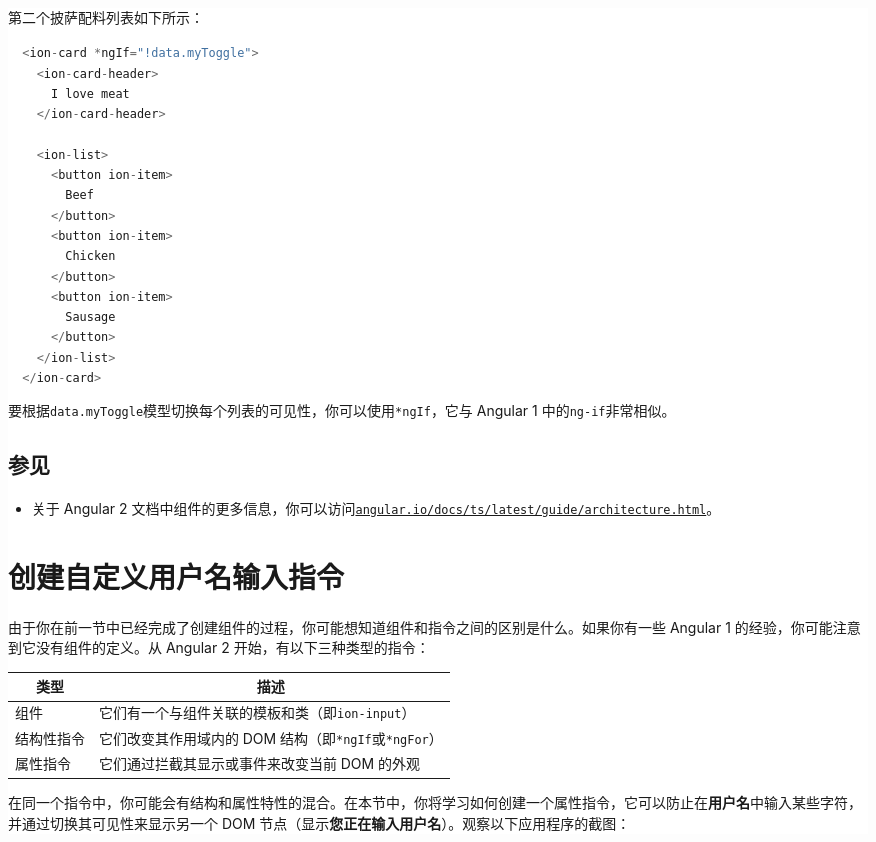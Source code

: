 第二个披萨配料列表如下所示：

```js
  <ion-card *ngIf="!data.myToggle">
    <ion-card-header>
      I love meat
    </ion-card-header>

    <ion-list>
      <button ion-item>
        Beef
      </button>
      <button ion-item>
        Chicken
      </button>
      <button ion-item>
        Sausage
      </button>
    </ion-list>
  </ion-card>
```

要根据`data.myToggle`模型切换每个列表的可见性，你可以使用`*ngIf`，它与 Angular 1 中的`ng-if`非常相似。

## 参见

+   关于 Angular 2 文档中组件的更多信息，你可以访问[`angular.io/docs/ts/latest/guide/architecture.html`](https://angular.io/docs/ts/latest/guide/architecture.html)。

# 创建自定义用户名输入指令

由于你在前一节中已经完成了创建组件的过程，你可能想知道组件和指令之间的区别是什么。如果你有一些 Angular 1 的经验，你可能注意到它没有组件的定义。从 Angular 2 开始，有以下三种类型的指令：

| 类型 | 描述 |
| --- | --- |
| 组件 | 它们有一个与组件关联的模板和类（即`ion-input`） |
| 结构性指令 | 它们改变其作用域内的 DOM 结构（即`*ngIf`或`*ngFor`） |
| 属性指令 | 它们通过拦截其显示或事件来改变当前 DOM 的外观 |

在同一个指令中，你可能会有结构和属性特性的混合。在本节中，你将学习如何创建一个属性指令，它可以防止在**用户名**中输入某些字符，并通过切换其可见性来显示另一个 DOM 节点（显示**您正在输入用户名**）。观察以下应用程序的截图：
